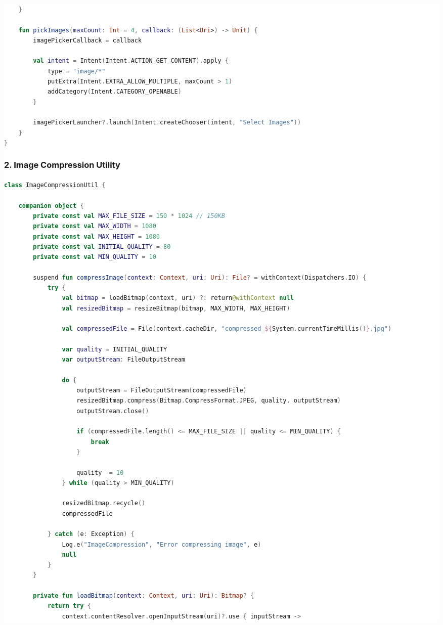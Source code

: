 ```kotlin
    }
    
    fun pickImages(maxCount: Int = 4, callback: (List<Uri>) -> Unit) {
        imagePickerCallback = callback
        
        val intent = Intent(Intent.ACTION_GET_CONTENT).apply {
            type = "image/*"
            putExtra(Intent.EXTRA_ALLOW_MULTIPLE, maxCount > 1)
            addCategory(Intent.CATEGORY_OPENABLE)
        }
        
        imagePickerLauncher?.launch(Intent.createChooser(intent, "Select Images"))
    }
}
```

### **2. Image Compression Utility**
```kotlin
class ImageCompressionUtil {
    
    companion object {
        private const val MAX_FILE_SIZE = 150 * 1024 // 150KB
        private const val MAX_WIDTH = 1080
        private const val MAX_HEIGHT = 1080
        private const val INITIAL_QUALITY = 80
        private const val MIN_QUALITY = 10
        
        suspend fun compressImage(context: Context, uri: Uri): File? = withContext(Dispatchers.IO) {
            try {
                val bitmap = loadBitmap(context, uri) ?: return@withContext null
                val resizedBitmap = resizeBitmap(bitmap, MAX_WIDTH, MAX_HEIGHT)
                
                val compressedFile = File(context.cacheDir, "compressed_${System.currentTimeMillis()}.jpg")
                
                var quality = INITIAL_QUALITY
                var outputStream: FileOutputStream
                
                do {
                    outputStream = FileOutputStream(compressedFile)
                    resizedBitmap.compress(Bitmap.CompressFormat.JPEG, quality, outputStream)
                    outputStream.close()
                    
                    if (compressedFile.length() <= MAX_FILE_SIZE || quality <= MIN_QUALITY) {
                        break
                    }
                    
                    quality -= 10
                } while (quality > MIN_QUALITY)
                
                resizedBitmap.recycle()
                compressedFile
                
            } catch (e: Exception) {
                Log.e("ImageCompression", "Error compressing image", e)
                null
            }
        }
        
        private fun loadBitmap(context: Context, uri: Uri): Bitmap? {
            return try {
                context.contentResolver.openInputStream(uri)?.use { inputStream ->
```